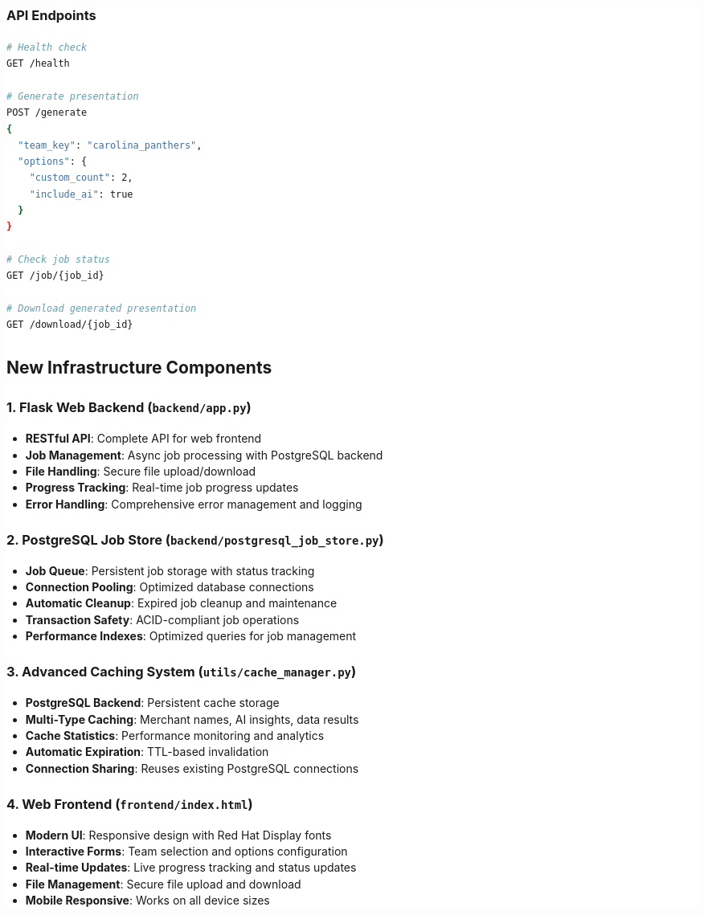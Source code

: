 ### API Endpoints
```bash
# Health check
GET /health

# Generate presentation
POST /generate
{
  "team_key": "carolina_panthers",
  "options": {
    "custom_count": 2,
    "include_ai": true
  }
}

# Check job status
GET /job/{job_id}

# Download generated presentation
GET /download/{job_id}
```

## New Infrastructure Components

### 1. Flask Web Backend (`backend/app.py`)
- **RESTful API**: Complete API for web frontend
- **Job Management**: Async job processing with PostgreSQL backend
- **File Handling**: Secure file upload/download
- **Progress Tracking**: Real-time job progress updates
- **Error Handling**: Comprehensive error management and logging

### 2. PostgreSQL Job Store (`backend/postgresql_job_store.py`)
- **Job Queue**: Persistent job storage with status tracking
- **Connection Pooling**: Optimized database connections
- **Automatic Cleanup**: Expired job cleanup and maintenance
- **Transaction Safety**: ACID-compliant job operations
- **Performance Indexes**: Optimized queries for job management

### 3. Advanced Caching System (`utils/cache_manager.py`)
- **PostgreSQL Backend**: Persistent cache storage
- **Multi-Type Caching**: Merchant names, AI insights, data results
- **Cache Statistics**: Performance monitoring and analytics
- **Automatic Expiration**: TTL-based invalidation
- **Connection Sharing**: Reuses existing PostgreSQL connections

### 4. Web Frontend (`frontend/index.html`)
- **Modern UI**: Responsive design with Red Hat Display fonts
- **Interactive Forms**: Team selection and options configuration
- **Real-time Updates**: Live progress tracking and status updates
- **File Management**: Secure file upload and download
- **Mobile Responsive**: Works on all device sizes
